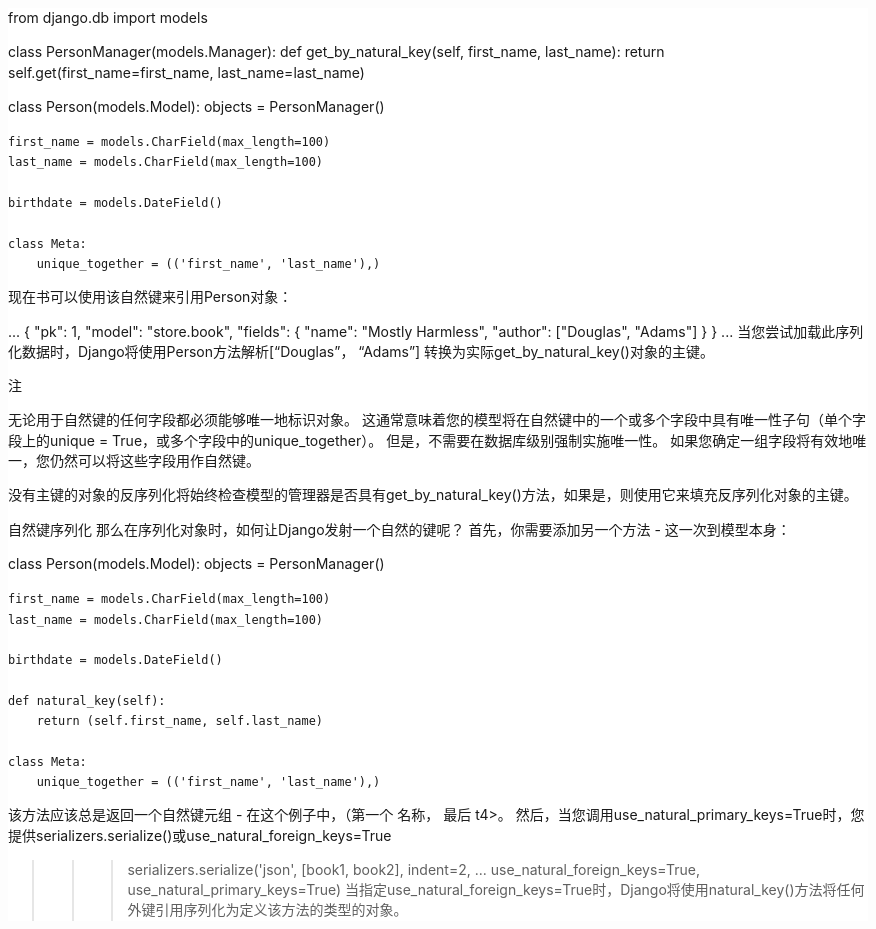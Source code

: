 from django.db import models

class PersonManager(models.Manager):
    def get_by_natural_key(self, first_name, last_name):
        return self.get(first_name=first_name, last_name=last_name)

class Person(models.Model):
    objects = PersonManager()

    first_name = models.CharField(max_length=100)
    last_name = models.CharField(max_length=100)
    
    birthdate = models.DateField()
    
    class Meta:
        unique_together = (('first_name', 'last_name'),)
现在书可以使用该自然键来引用Person对象：

...
{
    "pk": 1,
    "model": "store.book",
    "fields": {
        "name": "Mostly Harmless",
        "author": ["Douglas", "Adams"]
    }
}
...
当您尝试加载此序列化数据时，Django将使用Person方法解析[“Douglas”， “Adams”] 转换为实际get_by_natural_key()对象的主键。

注

无论用于自然键的任何字段都必须能够唯一地标识对象。 这通常意味着您的模型将在自然键中的一个或多个字段中具有唯一性子句（单个字段上的unique = True，或多个字段中的unique_together）。 但是，不需要在数据库级别强制实施唯一性。 如果您确定一组字段将有效地唯一，您仍然可以将这些字段用作自然键。

没有主键的对象的反序列化将始终检查模型的管理器是否具有get_by_natural_key()方法，如果是，则使用它来填充反序列化对象的主键。

自然键序列化
那么在序列化对象时，如何让Django发射一个自然的键呢？ 首先，你需要添加另一个方法 - 这一次到模型本身：

class Person(models.Model):
    objects = PersonManager()

    first_name = models.CharField(max_length=100)
    last_name = models.CharField(max_length=100)
    
    birthdate = models.DateField()
    
    def natural_key(self):
        return (self.first_name, self.last_name)
    
    class Meta:
        unique_together = (('first_name', 'last_name'),)
该方法应该总是返回一个自然键元组 - 在这个例子中，（第一个 名称， 最后 t4>。 然后，当您调用use_natural_primary_keys=True时，您提供serializers.serialize()或use_natural_foreign_keys=True

>>> serializers.serialize('json', [book1, book2], indent=2,
...      use_natural_foreign_keys=True, use_natural_primary_keys=True)
当指定use_natural_foreign_keys=True时，Django将使用natural_key()方法将任何外键引用序列化为定义该方法的类型的对象。
